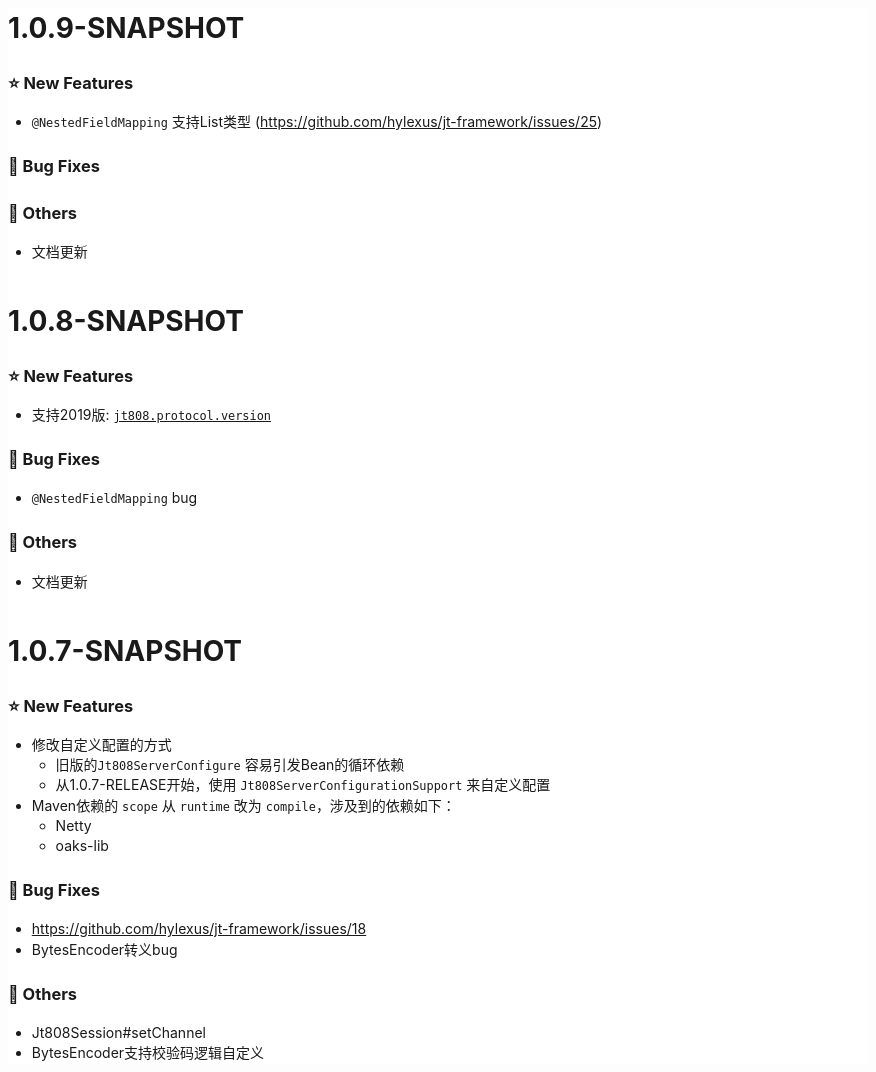 # 1.0.9-SNAPSHOT

### ⭐ New Features

- `@NestedFieldMapping` 支持List类型 (https://github.com/hylexus/jt-framework/issues/25)

### 🐞 Bug Fixes


### 🔨 Others

- 文档更新

# 1.0.8-SNAPSHOT

### ⭐ New Features

- 支持2019版: [`jt808.protocol.version`](https://hylexus.github.io/jt-framework/jt-808/config/#version)

### 🐞 Bug Fixes

- `@NestedFieldMapping` bug

### 🔨 Others

- 文档更新

# 1.0.7-SNAPSHOT

### ⭐ New Features

- 修改自定义配置的方式
    - 旧版的`Jt808ServerConfigure` 容易引发Bean的循环依赖
    - 从1.0.7-RELEASE开始，使用 `Jt808ServerConfigurationSupport` 来自定义配置
- Maven依赖的 `scope` 从 `runtime` 改为 `compile`，涉及到的依赖如下：
    - Netty
    - oaks-lib

### 🐞 Bug Fixes

- https://github.com/hylexus/jt-framework/issues/18
- BytesEncoder转义bug

### 🔨 Others

- Jt808Session#setChannel
- BytesEncoder支持校验码逻辑自定义
